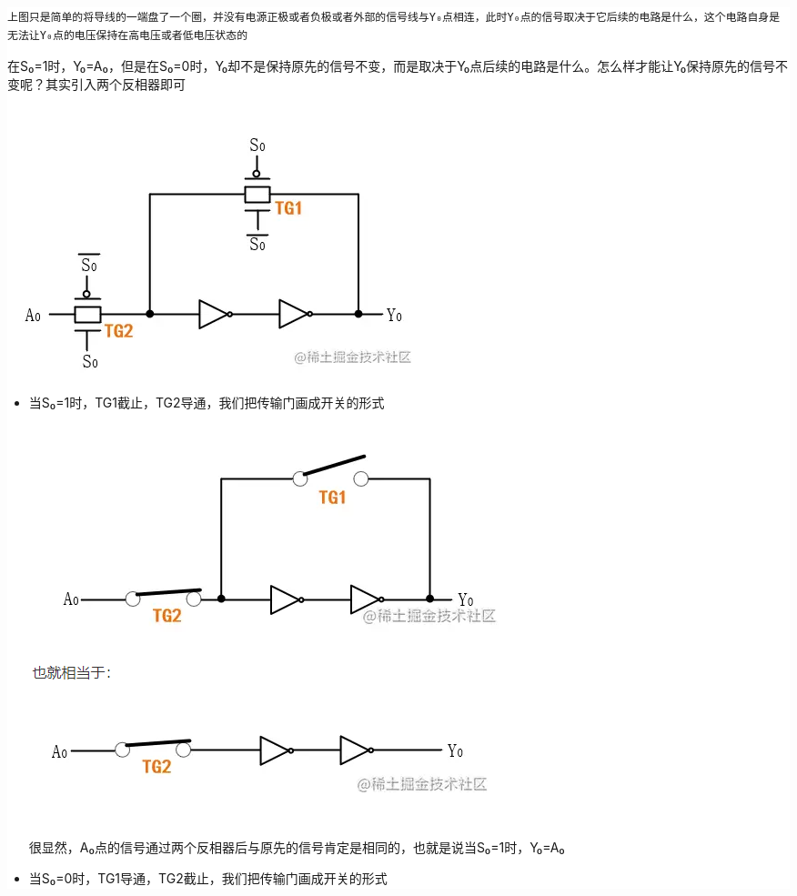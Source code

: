     上图只是简单的将导线的一端盘了一个圈，并没有电源正极或者负极或者外部的信号线与Y₀点相连，此时Y₀点的信号取决于它后续的电路是什么，这个电路自身是无法让Y₀点的电压保持在高电压或者低电压状态的
    

在S₀=1时，Y₀=A₀，但是在S₀=0时，Y₀却不是保持原先的信号不变，而是取决于Y₀点后续的电路是什么。怎么样才能让Y₀保持原先的信号不变呢？其实引入两个反相器即可

![Untitled](%E9%94%81%E5%AD%98%E5%99%A8%E5%92%8C%E5%AF%84%E5%AD%98%E5%99%A8%208eab284ed90e401cb9a06fd3fb5ed33f/Untitled%205.png)

- 当S₀=1时，TG1截止，TG2导通，我们把传输门画成开关的形式
    
    ![Untitled](%E9%94%81%E5%AD%98%E5%99%A8%E5%92%8C%E5%AF%84%E5%AD%98%E5%99%A8%208eab284ed90e401cb9a06fd3fb5ed33f/Untitled%206.png)
    
    很显然，A₀点的信号通过两个反相器后与原先的信号肯定是相同的，也就是说当S₀=1时，Y₀=A₀
    
- 当S₀=0时，TG1导通，TG2截止，我们把传输门画成开关的形式
    